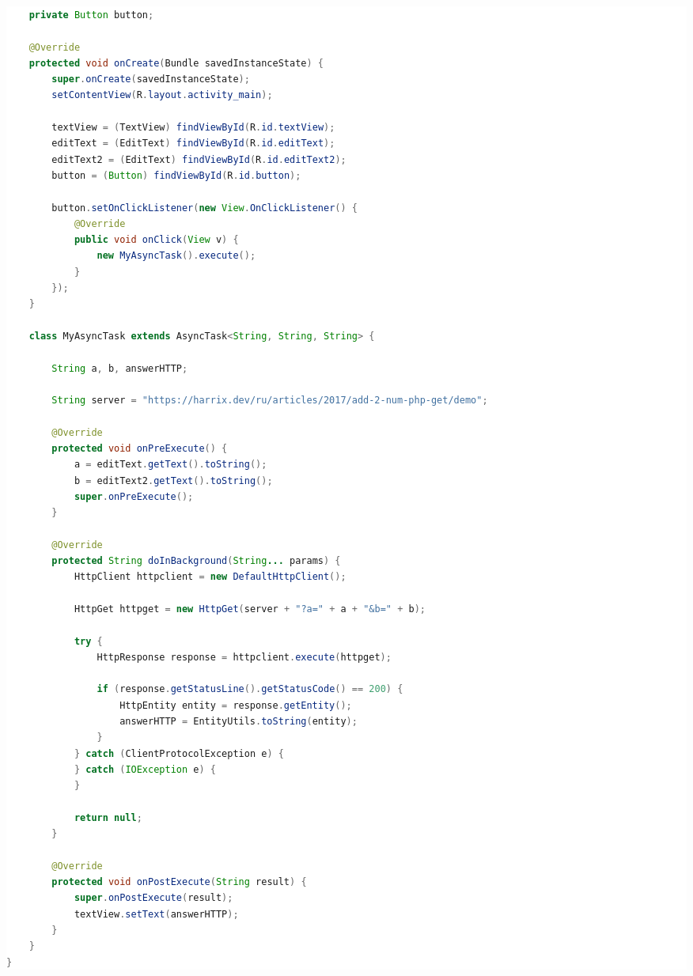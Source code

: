 ```java
    private Button button;

    @Override
    protected void onCreate(Bundle savedInstanceState) {
        super.onCreate(savedInstanceState);
        setContentView(R.layout.activity_main);

        textView = (TextView) findViewById(R.id.textView);
        editText = (EditText) findViewById(R.id.editText);
        editText2 = (EditText) findViewById(R.id.editText2);
        button = (Button) findViewById(R.id.button);

        button.setOnClickListener(new View.OnClickListener() {
            @Override
            public void onClick(View v) {
                new MyAsyncTask().execute();
            }
        });
    }

    class MyAsyncTask extends AsyncTask<String, String, String> {

        String a, b, answerHTTP;

        String server = "https://harrix.dev/ru/articles/2017/add-2-num-php-get/demo";

        @Override
        protected void onPreExecute() {
            a = editText.getText().toString();
            b = editText2.getText().toString();
            super.onPreExecute();
        }

        @Override
        protected String doInBackground(String... params) {
            HttpClient httpclient = new DefaultHttpClient();

            HttpGet httpget = new HttpGet(server + "?a=" + a + "&b=" + b);

            try {
                HttpResponse response = httpclient.execute(httpget);

                if (response.getStatusLine().getStatusCode() == 200) {
                    HttpEntity entity = response.getEntity();
                    answerHTTP = EntityUtils.toString(entity);
                }
            } catch (ClientProtocolException e) {
            } catch (IOException e) {
            }

            return null;
        }

        @Override
        protected void onPostExecute(String result) {
            super.onPostExecute(result);
            textView.setText(answerHTTP);
        }
    }
}
```
